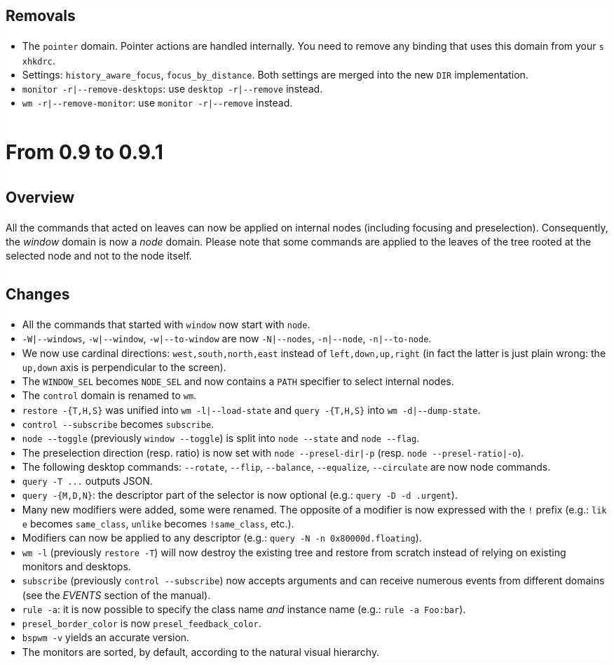 
## Removals

- The `pointer` domain. Pointer actions are handled internally. You need to remove any binding that uses this domain from your `sxhkdrc`.
- Settings: `history_aware_focus`, `focus_by_distance`. Both settings are merged into the new `DIR` implementation.
- `monitor -r|--remove-desktops`: use `desktop -r|--remove` instead.
- `wm -r|--remove-monitor`: use `monitor -r|--remove` instead.

# From 0.9 to 0.9.1

## Overview

All the commands that acted on leaves can now be applied on internal nodes (including focusing and preselection). Consequently, the *window* domain is now a *node* domain. Please note that some commands are applied to the leaves of the tree rooted at the selected node and not to the node itself.

## Changes

- All the commands that started with `window` now start with `node`.
- `-W|--windows`, `-w|--window`, `-w|--to-window` are now `-N|--nodes`, `-n|--node`, `-n|--to-node`.
- We now use cardinal directions: `west,south,north,east` instead of `left,down,up,right` (in fact the latter is just plain wrong: the `up,down` axis is perpendicular to the screen).
- The `WINDOW_SEL` becomes `NODE_SEL` and now contains a `PATH` specifier to select internal nodes.
- The `control` domain is renamed to `wm`.
- `restore -{T,H,S}` was unified into `wm -l|--load-state` and `query -{T,H,S}` into `wm -d|--dump-state`.
- `control --subscribe` becomes `subscribe`.
- `node --toggle` (previously `window --toggle`) is split into `node --state` and `node --flag`.
- The preselection direction (resp. ratio) is now set with `node --presel-dir|-p` (resp. `node --presel-ratio|-o`).
- The following desktop commands: `--rotate`, `--flip`, `--balance`, `--equalize`, `--circulate` are now node commands.
- `query -T ...` outputs JSON.
- `query -{M,D,N}`: the descriptor part of the selector is now optional (e.g.: `query -D -d .urgent`).
- Many new modifiers were added, some were renamed. The opposite of a modifier is now expressed with the `!` prefix (e.g.: `like` becomes `same_class`, `unlike` becomes `!same_class`, etc.).
- Modifiers can now be applied to any descriptor (e.g.: `query -N -n 0x80000d.floating`).
- `wm -l` (previously `restore -T`) will now destroy the existing tree and restore from scratch instead of relying on existing monitors and desktops.
- `subscribe` (previously `control --subscribe`) now accepts arguments and can receive numerous events from different domains (see the *EVENTS* section of the manual).
- `rule -a`: it is now possible to specify the class name *and* instance name (e.g.: `rule -a Foo:bar`).
- `presel_border_color` is now `presel_feedback_color`.
- `bspwm -v` yields an accurate version.
- The monitors are sorted, by default, according to the natural visual hierarchy.
